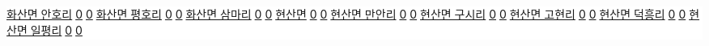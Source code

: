 
  <tr class="item">
    <td><a href="4682032033.html">화산면 안호리</a></td>
    <td><a href="4682032033.html">0</a></td>
    <td><a href="4682032033.html">0</a></td>
  </tr>
    

  <tr class="item">
    <td><a href="4682032034.html">화산면 평호리</a></td>
    <td><a href="4682032034.html">0</a></td>
    <td><a href="4682032034.html">0</a></td>
  </tr>
    

  <tr class="item">
    <td><a href="4682032035.html">화산면 삼마리</a></td>
    <td><a href="4682032035.html">0</a></td>
    <td><a href="4682032035.html">0</a></td>
  </tr>
    

  <tr class="item">
    <td><a href="4682033000.html">현산면</a></td>
    <td><a href="4682033000.html">0</a></td>
    <td><a href="4682033000.html">0</a></td>
  </tr>
    

  <tr class="item">
    <td><a href="4682033021.html">현산면 만안리</a></td>
    <td><a href="4682033021.html">0</a></td>
    <td><a href="4682033021.html">0</a></td>
  </tr>
    

  <tr class="item">
    <td><a href="4682033022.html">현산면 구시리</a></td>
    <td><a href="4682033022.html">0</a></td>
    <td><a href="4682033022.html">0</a></td>
  </tr>
    

  <tr class="item">
    <td><a href="4682033023.html">현산면 고현리</a></td>
    <td><a href="4682033023.html">0</a></td>
    <td><a href="4682033023.html">0</a></td>
  </tr>
    

  <tr class="item">
    <td><a href="4682033024.html">현산면 덕흥리</a></td>
    <td><a href="4682033024.html">0</a></td>
    <td><a href="4682033024.html">0</a></td>
  </tr>
    

  <tr class="item">
    <td><a href="4682033025.html">현산면 일평리</a></td>
    <td><a href="4682033025.html">0</a></td>
    <td><a href="4682033025.html">0</a></td>
  </tr>
    
